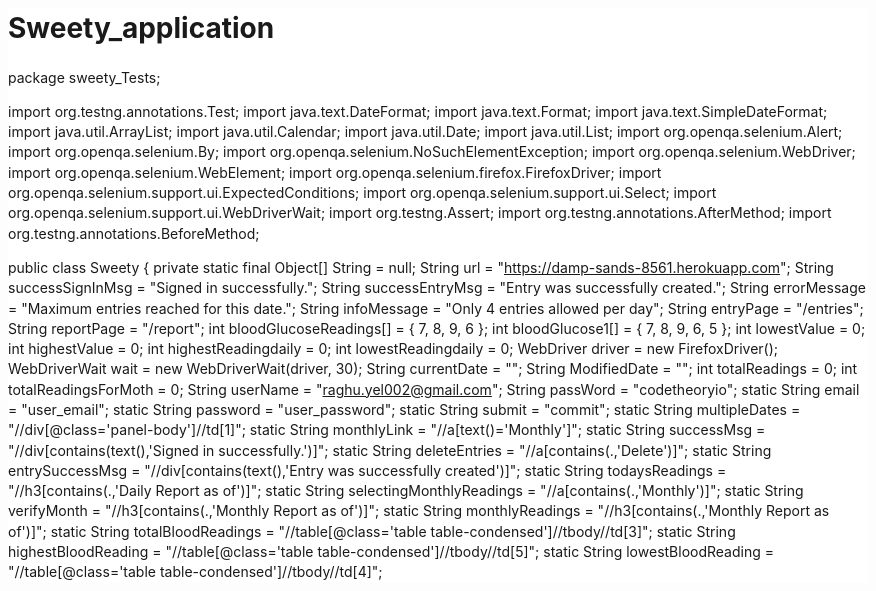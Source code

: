 # Sweety_application

package sweety_Tests;

import org.testng.annotations.Test;
import java.text.DateFormat;
import java.text.Format;
import java.text.SimpleDateFormat;
import java.util.ArrayList;
import java.util.Calendar;
import java.util.Date;
import java.util.List;
import org.openqa.selenium.Alert;
import org.openqa.selenium.By;
import org.openqa.selenium.NoSuchElementException;
import org.openqa.selenium.WebDriver;
import org.openqa.selenium.WebElement;
import org.openqa.selenium.firefox.FirefoxDriver;
import org.openqa.selenium.support.ui.ExpectedConditions;
import org.openqa.selenium.support.ui.Select;
import org.openqa.selenium.support.ui.WebDriverWait;
import org.testng.Assert;
import org.testng.annotations.AfterMethod;
import org.testng.annotations.BeforeMethod;

public class Sweety {
	private static final Object[] String = null;
	String url = "https://damp-sands-8561.herokuapp.com";
	String successSignInMsg = "Signed in successfully.";
	String successEntryMsg = "Entry was successfully created.";
	String errorMessage = "Maximum entries reached for this date.";
	String infoMessage = "Only 4 entries allowed per day";
	String entryPage = "/entries";
	String reportPage = "/report";
	int bloodGlucoseReadings[] = { 7, 8, 9, 6 };
	int bloodGlucose1[] = { 7, 8, 9, 6, 5 };
	int lowestValue = 0;
	int highestValue = 0;
	int highestReadingdaily = 0;
	int lowestReadingdaily = 0;
	WebDriver driver = new FirefoxDriver();
	WebDriverWait wait = new WebDriverWait(driver, 30);
	String currentDate = "";
	String ModifiedDate = "";
	int totalReadings = 0;
	int totalReadingsForMoth = 0;
	String userName = "raghu.yel002@gmail.com";
	String passWord = "codetheoryio";
	static String email = "user_email";
	static String password = "user_password";
	static String submit = "commit";
	static String multipleDates = "//div[@class='panel-body']//td[1]";
	static String monthlyLink = "//a[text()='Monthly']";
	static String successMsg = "//div[contains(text(),'Signed in successfully.')]";
	static String deleteEntries = "//a[contains(.,'Delete')]";
	static String entrySuccessMsg = "//div[contains(text(),'Entry was successfully created')]";
	static String todaysReadings = "//h3[contains(.,'Daily Report as of')]";
	static String selectingMonthlyReadings = "//a[contains(.,'Monthly')]";
	static String verifyMonth = "//h3[contains(.,'Monthly Report as of')]";
	static String monthlyReadings = "//h3[contains(.,'Monthly Report as of')]";
	static String totalBloodReadings = "//table[@class='table table-condensed']//tbody//td[3]";
	static String highestBloodReading = "//table[@class='table table-condensed']//tbody//td[5]";
	static String lowestBloodReading = "//table[@class='table table-condensed']//tbody//td[4]";